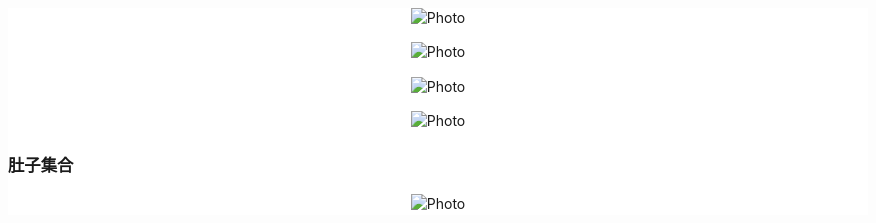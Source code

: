 <p align="center">
  <img src="https://selenitewhisper.github.io/assets/img/posts/pregnancy/preg_photo5.JPG?raw=true" alt="Photo" style="width: 1000px;"/> 
</p>

<p align="center">
  <img src="https://selenitewhisper.github.io/assets/img/posts/pregnancy/preg_photo6.JPG?raw=true" alt="Photo" style="width: 1000px;"/> 
</p>

<p align="center">
  <img src="https://selenitewhisper.github.io/assets/img/posts/pregnancy/preg_photo8.JPG?raw=true" alt="Photo" style="width: 1000px;"/> 
</p>

<p align="center">
  <img src="https://selenitewhisper.github.io/assets/img/posts/pregnancy/preg_photo9.JPG?raw=true" alt="Photo" style="width: 1000px;"/> 
</p>

### 肚子集合

<p align="center">
  <img src="https://selenitewhisper.github.io/assets/img/posts/pregnancy/preg_photo13.JPG?raw=true" alt="Photo" style="width: 1000px;"/> 
</p>
